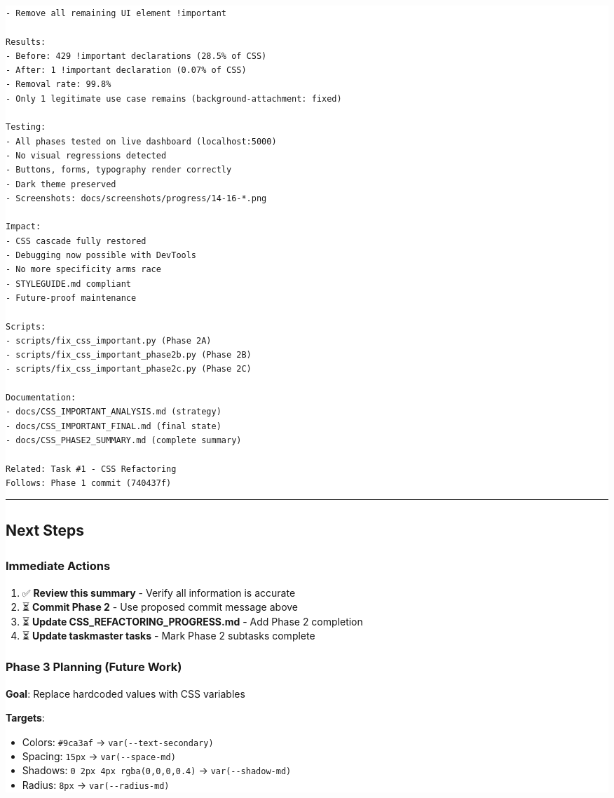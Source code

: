 ```
- Remove all remaining UI element !important

Results:
- Before: 429 !important declarations (28.5% of CSS)
- After: 1 !important declaration (0.07% of CSS)
- Removal rate: 99.8%
- Only 1 legitimate use case remains (background-attachment: fixed)

Testing:
- All phases tested on live dashboard (localhost:5000)
- No visual regressions detected
- Buttons, forms, typography render correctly
- Dark theme preserved
- Screenshots: docs/screenshots/progress/14-16-*.png

Impact:
- CSS cascade fully restored
- Debugging now possible with DevTools
- No more specificity arms race
- STYLEGUIDE.md compliant
- Future-proof maintenance

Scripts:
- scripts/fix_css_important.py (Phase 2A)
- scripts/fix_css_important_phase2b.py (Phase 2B)
- scripts/fix_css_important_phase2c.py (Phase 2C)

Documentation:
- docs/CSS_IMPORTANT_ANALYSIS.md (strategy)
- docs/CSS_IMPORTANT_FINAL.md (final state)
- docs/CSS_PHASE2_SUMMARY.md (complete summary)

Related: Task #1 - CSS Refactoring
Follows: Phase 1 commit (740437f)
```

---

## Next Steps

### Immediate Actions
1. ✅ **Review this summary** - Verify all information is accurate
2. ⏳ **Commit Phase 2** - Use proposed commit message above
3. ⏳ **Update CSS_REFACTORING_PROGRESS.md** - Add Phase 2 completion
4. ⏳ **Update taskmaster tasks** - Mark Phase 2 subtasks complete

### Phase 3 Planning (Future Work)
**Goal**: Replace hardcoded values with CSS variables

**Targets**:
- Colors: `#9ca3af` → `var(--text-secondary)`
- Spacing: `15px` → `var(--space-md)`
- Shadows: `0 2px 4px rgba(0,0,0,0.4)` → `var(--shadow-md)`
- Radius: `8px` → `var(--radius-md)`
